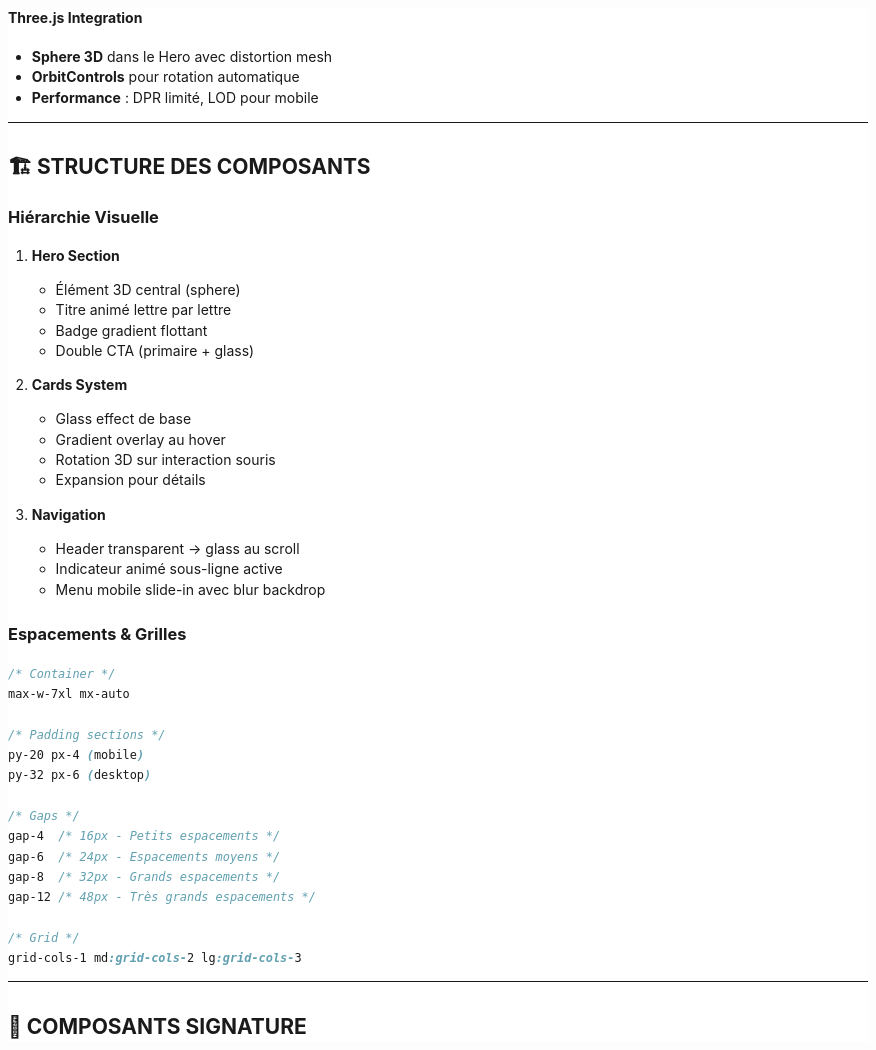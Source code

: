 #### Three.js Integration
- **Sphere 3D** dans le Hero avec distortion mesh
- **OrbitControls** pour rotation automatique
- **Performance** : DPR limité, LOD pour mobile

---

## 🏗️ STRUCTURE DES COMPOSANTS

### Hiérarchie Visuelle

1. **Hero Section**
   - Élément 3D central (sphere)
   - Titre animé lettre par lettre
   - Badge gradient flottant
   - Double CTA (primaire + glass)

2. **Cards System**
   - Glass effect de base
   - Gradient overlay au hover
   - Rotation 3D sur interaction souris
   - Expansion pour détails

3. **Navigation**
   - Header transparent → glass au scroll
   - Indicateur animé sous-ligne active
   - Menu mobile slide-in avec blur backdrop

### Espacements & Grilles

```css
/* Container */
max-w-7xl mx-auto

/* Padding sections */
py-20 px-4 (mobile)
py-32 px-6 (desktop)

/* Gaps */
gap-4  /* 16px - Petits espacements */
gap-6  /* 24px - Espacements moyens */
gap-8  /* 32px - Grands espacements */
gap-12 /* 48px - Très grands espacements */

/* Grid */
grid-cols-1 md:grid-cols-2 lg:grid-cols-3
```

---

## 🎯 COMPOSANTS SIGNATURE
